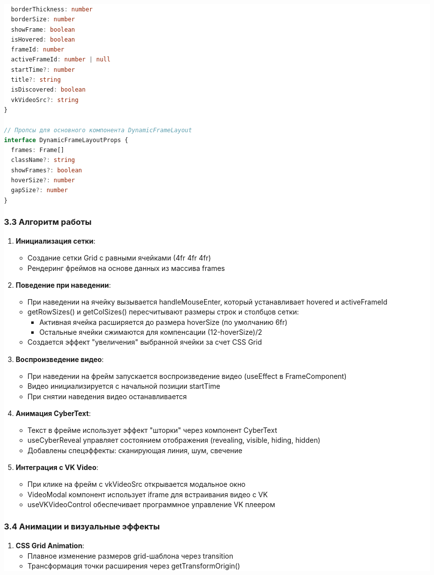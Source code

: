```typescript
  borderThickness: number
  borderSize: number
  showFrame: boolean
  isHovered: boolean
  frameId: number
  activeFrameId: number | null
  startTime?: number
  title?: string
  isDiscovered: boolean
  vkVideoSrc?: string
}

// Пропсы для основного компонента DynamicFrameLayout
interface DynamicFrameLayoutProps {
  frames: Frame[]
  className?: string
  showFrames?: boolean
  hoverSize?: number
  gapSize?: number
}
```

### 3.3 Алгоритм работы
1. **Инициализация сетки**:
   - Создание сетки Grid с равными ячейками (4fr 4fr 4fr)
   - Рендеринг фреймов на основе данных из массива frames

2. **Поведение при наведении**:
   - При наведении на ячейку вызывается handleMouseEnter, который устанавливает hovered и activeFrameId
   - getRowSizes() и getColSizes() пересчитывают размеры строк и столбцов сетки:
     - Активная ячейка расширяется до размера hoverSize (по умолчанию 6fr)
     - Остальные ячейки сжимаются для компенсации (12-hoverSize)/2
   - Создается эффект "увеличения" выбранной ячейки за счет CSS Grid

3. **Воспроизведение видео**:
   - При наведении на фрейм запускается воспроизведение видео (useEffect в FrameComponent)
   - Видео инициализируется с начальной позиции startTime
   - При снятии наведения видео останавливается

4. **Анимация CyberText**:
   - Текст в фрейме использует эффект "шторки" через компонент CyberText
   - useCyberReveal управляет состоянием отображения (revealing, visible, hiding, hidden)
   - Добавлены спецэффекты: сканирующая линия, шум, свечение

5. **Интеграция с VK Video**:
   - При клике на фрейм с vkVideoSrc открывается модальное окно
   - VideoModal компонент использует iframe для встраивания видео с VK
   - useVKVideoControl обеспечивает программное управление VK плеером

### 3.4 Анимации и визуальные эффекты
1. **CSS Grid Animation**:
   - Плавное изменение размеров grid-шаблона через transition
   - Трансформация точки расширения через getTransformOrigin()
